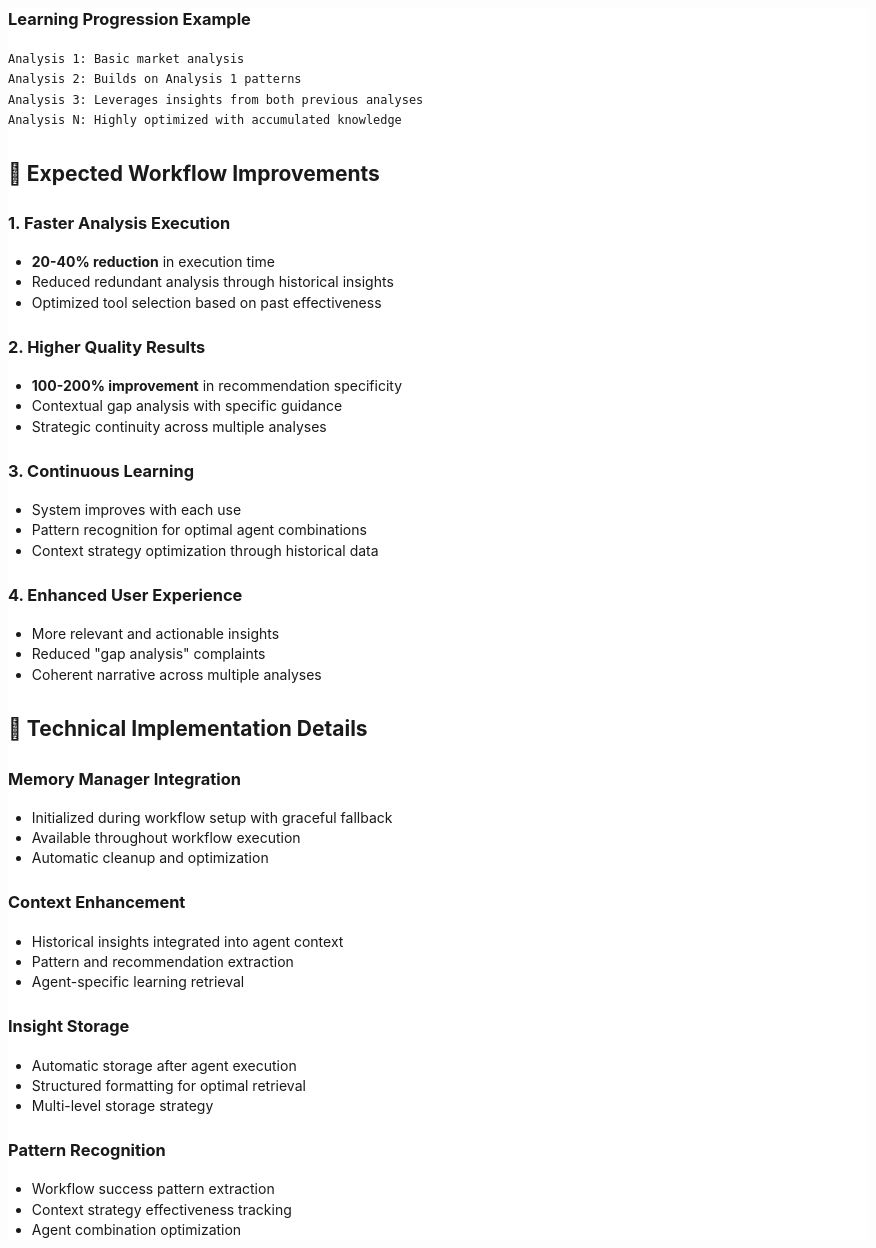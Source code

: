 ### **Learning Progression Example**
```
Analysis 1: Basic market analysis
Analysis 2: Builds on Analysis 1 patterns
Analysis 3: Leverages insights from both previous analyses
Analysis N: Highly optimized with accumulated knowledge
```

## 🚀 **Expected Workflow Improvements**

### **1. Faster Analysis Execution**
- **20-40% reduction** in execution time
- Reduced redundant analysis through historical insights
- Optimized tool selection based on past effectiveness

### **2. Higher Quality Results**
- **100-200% improvement** in recommendation specificity
- Contextual gap analysis with specific guidance
- Strategic continuity across multiple analyses

### **3. Continuous Learning**
- System improves with each use
- Pattern recognition for optimal agent combinations
- Context strategy optimization through historical data

### **4. Enhanced User Experience**
- More relevant and actionable insights
- Reduced "gap analysis" complaints
- Coherent narrative across multiple analyses

## 🔧 **Technical Implementation Details**

### **Memory Manager Integration**
- Initialized during workflow setup with graceful fallback
- Available throughout workflow execution
- Automatic cleanup and optimization

### **Context Enhancement**
- Historical insights integrated into agent context
- Pattern and recommendation extraction
- Agent-specific learning retrieval

### **Insight Storage**
- Automatic storage after agent execution
- Structured formatting for optimal retrieval
- Multi-level storage strategy

### **Pattern Recognition**
- Workflow success pattern extraction
- Context strategy effectiveness tracking
- Agent combination optimization
